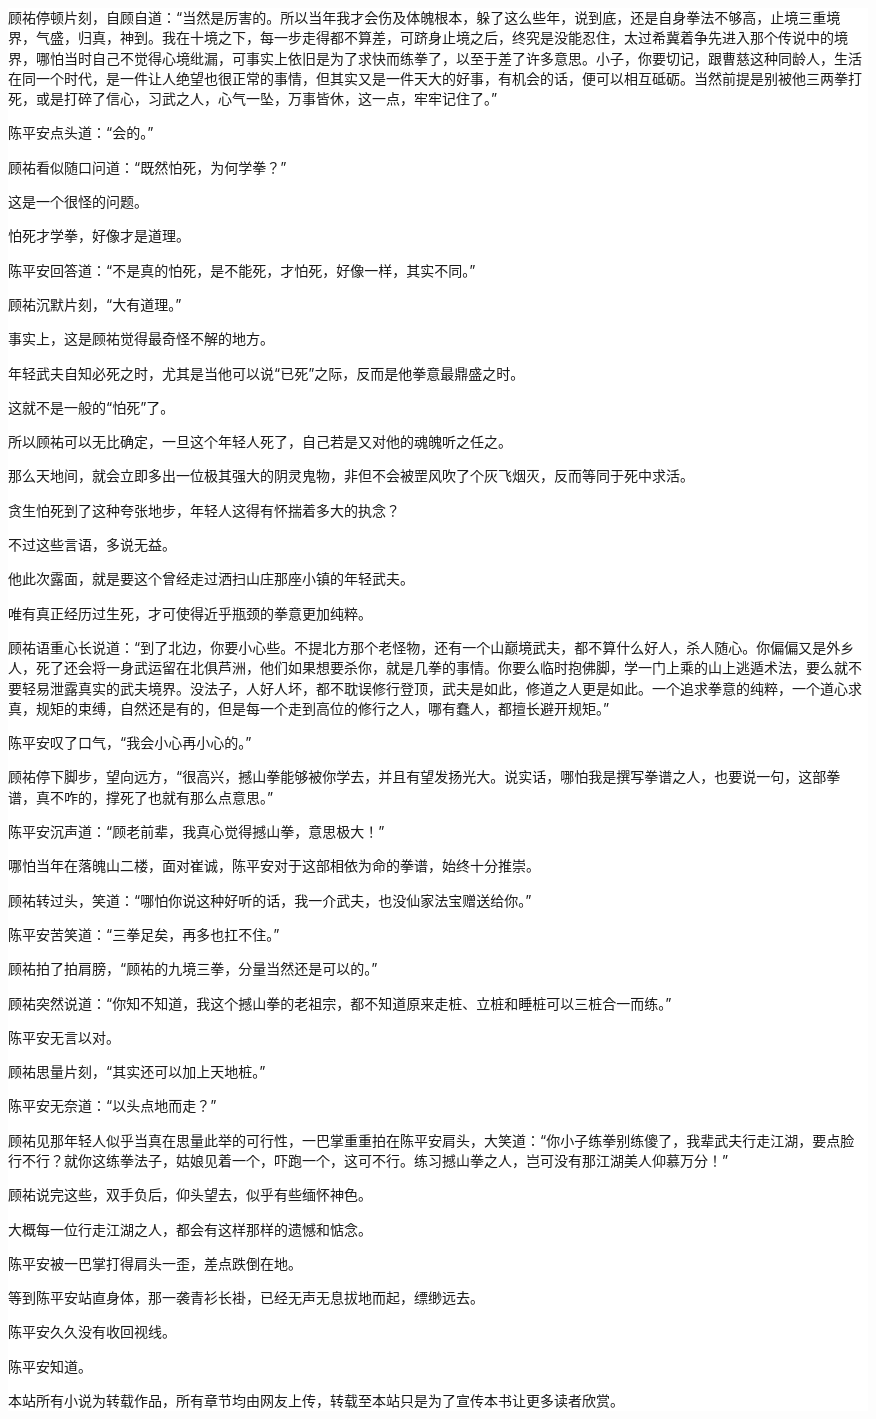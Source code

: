    顾祐停顿片刻，自顾自道：“当然是厉害的。所以当年我才会伤及体魄根本，躲了这么些年，说到底，还是自身拳法不够高，止境三重境界，气盛，归真，神到。我在十境之下，每一步走得都不算差，可跻身止境之后，终究是没能忍住，太过希冀着争先进入那个传说中的境界，哪怕当时自己不觉得心境纰漏，可事实上依旧是为了求快而练拳了，以至于差了许多意思。小子，你要切记，跟曹慈这种同龄人，生活在同一个时代，是一件让人绝望也很正常的事情，但其实又是一件天大的好事，有机会的话，便可以相互砥砺。当然前提是别被他三两拳打死，或是打碎了信心，习武之人，心气一坠，万事皆休，这一点，牢牢记住了。”

   陈平安点头道：“会的。”

   顾祐看似随口问道：“既然怕死，为何学拳？”

   这是一个很怪的问题。

   怕死才学拳，好像才是道理。

   陈平安回答道：“不是真的怕死，是不能死，才怕死，好像一样，其实不同。”

   顾祐沉默片刻，“大有道理。”

   事实上，这是顾祐觉得最奇怪不解的地方。

   年轻武夫自知必死之时，尤其是当他可以说“已死”之际，反而是他拳意最鼎盛之时。

   这就不是一般的“怕死”了。

   所以顾祐可以无比确定，一旦这个年轻人死了，自己若是又对他的魂魄听之任之。

   那么天地间，就会立即多出一位极其强大的阴灵鬼物，非但不会被罡风吹了个灰飞烟灭，反而等同于死中求活。

   贪生怕死到了这种夸张地步，年轻人这得有怀揣着多大的执念？

   不过这些言语，多说无益。

   他此次露面，就是要这个曾经走过洒扫山庄那座小镇的年轻武夫。

   唯有真正经历过生死，才可使得近乎瓶颈的拳意更加纯粹。

   顾祐语重心长说道：“到了北边，你要小心些。不提北方那个老怪物，还有一个山巅境武夫，都不算什么好人，杀人随心。你偏偏又是外乡人，死了还会将一身武运留在北俱芦洲，他们如果想要杀你，就是几拳的事情。你要么临时抱佛脚，学一门上乘的山上逃遁术法，要么就不要轻易泄露真实的武夫境界。没法子，人好人坏，都不耽误修行登顶，武夫是如此，修道之人更是如此。一个追求拳意的纯粹，一个道心求真，规矩的束缚，自然还是有的，但是每一个走到高位的修行之人，哪有蠢人，都擅长避开规矩。”

   陈平安叹了口气，“我会小心再小心的。”

   顾祐停下脚步，望向远方，“很高兴，撼山拳能够被你学去，并且有望发扬光大。说实话，哪怕我是撰写拳谱之人，也要说一句，这部拳谱，真不咋的，撑死了也就有那么点意思。”

   陈平安沉声道：“顾老前辈，我真心觉得撼山拳，意思极大！”

   哪怕当年在落魄山二楼，面对崔诚，陈平安对于这部相依为命的拳谱，始终十分推崇。

   顾祐转过头，笑道：“哪怕你说这种好听的话，我一介武夫，也没仙家法宝赠送给你。”

   陈平安苦笑道：“三拳足矣，再多也扛不住。”

   顾祐拍了拍肩膀，“顾祐的九境三拳，分量当然还是可以的。”

   顾祐突然说道：“你知不知道，我这个撼山拳的老祖宗，都不知道原来走桩、立桩和睡桩可以三桩合一而练。”

   陈平安无言以对。

   顾祐思量片刻，“其实还可以加上天地桩。”

   陈平安无奈道：“以头点地而走？”

   顾祐见那年轻人似乎当真在思量此举的可行性，一巴掌重重拍在陈平安肩头，大笑道：“你小子练拳别练傻了，我辈武夫行走江湖，要点脸行不行？就你这练拳法子，姑娘见着一个，吓跑一个，这可不行。练习撼山拳之人，岂可没有那江湖美人仰慕万分！”

   顾祐说完这些，双手负后，仰头望去，似乎有些缅怀神色。

   大概每一位行走江湖之人，都会有这样那样的遗憾和惦念。

   陈平安被一巴掌打得肩头一歪，差点跌倒在地。

   等到陈平安站直身体，那一袭青衫长褂，已经无声无息拔地而起，缥缈远去。

   陈平安久久没有收回视线。

   陈平安知道。

  本站所有小说为转载作品，所有章节均由网友上传，转载至本站只是为了宣传本书让更多读者欣赏。